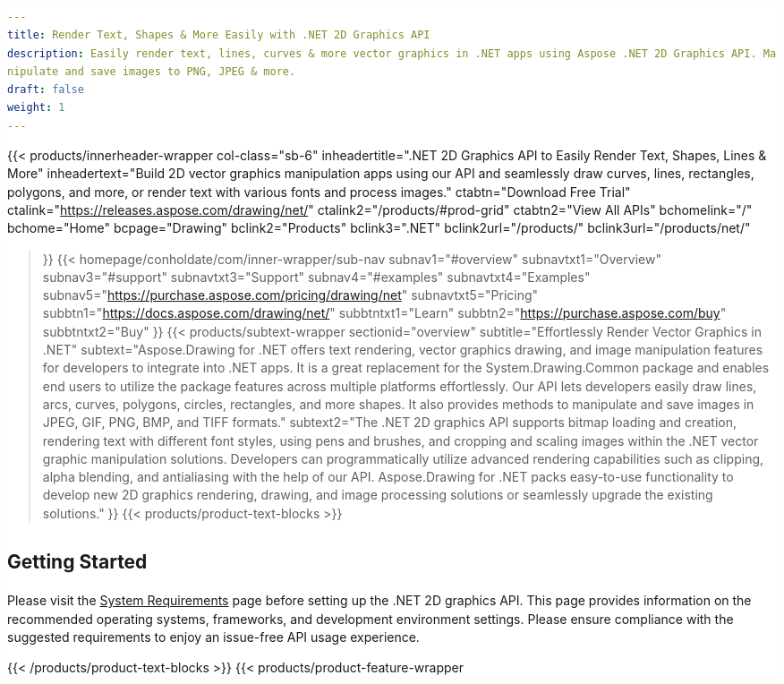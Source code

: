```yaml
---
title: Render Text, Shapes & More Easily with .NET 2D Graphics API
description: Easily render text, lines, curves & more vector graphics in .NET apps using Aspose .NET 2D Graphics API. Manipulate and save images to PNG, JPEG & more.
draft: false
weight: 1
---
```

{{< products/innerheader-wrapper col-class="sb-6"
  inheadertitle=".NET 2D Graphics API to Easily Render Text, Shapes, Lines & More"
  inheadertext="Build 2D vector graphics manipulation apps using our API and seamlessly draw curves, lines, rectangles, polygons, and more, or render text with various fonts and process images."
  ctabtn="Download Free Trial"
  ctalink="https://releases.aspose.com/drawing/net/"
  ctalink2="/products/#prod-grid"
  ctabtn2="View All APIs"
  bchomelink="/"
  bchome="Home"
  bcpage="Drawing"
  bclink2="Products"
  bclink3=".NET"
  bclink2url="/products/"
  bclink3url="/products/net/"
  >}}
{{< homepage/conholdate/com/inner-wrapper/sub-nav 
subnav1="#overview" 
subnavtxt1="Overview" 
subnav3="#support" 
subnavtxt3="Support" 
subnav4="#examples" 
subnavtxt4="Examples" 
subnav5="https://purchase.aspose.com/pricing/drawing/net" 
subnavtxt5="Pricing" 
subbtn1="https://docs.aspose.com/drawing/net/" 
subbtntxt1="Learn"
subbtn2="https://purchase.aspose.com/buy" 
subbtntxt2="Buy"
>}}
   {{< products/subtext-wrapper 
   sectionid="overview"
   subtitle="Effortlessly Render Vector Graphics in .NET"
   subtext="Aspose.Drawing for .NET offers text rendering, vector graphics drawing, and image manipulation features for developers to integrate into .NET apps. It is a great replacement for the System.Drawing.Common package and enables end users to utilize the package features across multiple platforms effortlessly. Our API lets developers easily draw lines, arcs, curves, polygons, circles, rectangles, and more shapes. It also provides methods to manipulate and save images in JPEG, GIF, PNG, BMP, and TIFF formats."
   subtext2="The .NET 2D graphics API supports bitmap loading and creation, rendering text with different font styles, using pens and brushes, and cropping and scaling images within the .NET vector graphic manipulation solutions. Developers can programmatically utilize advanced rendering capabilities such as clipping, alpha blending, and antialiasing with the help of our API. Aspose.Drawing for .NET packs easy-to-use functionality to develop new 2D graphics rendering, drawing, and image processing solutions or seamlessly upgrade the existing solutions."
   >}} 
   {{< products/product-text-blocks >}}
   <h2>Getting Started</h2>
   <p>Please visit the <a href="https://docs.aspose.com/drawing/net/system-requirements/">System Requirements</a> page before setting up the .NET 2D graphics API. This page provides information on the recommended operating systems, frameworks, and development environment settings. Please ensure compliance with the suggested requirements to enjoy an issue-free API usage experience.</p>
   {{< /products/product-text-blocks >}}
{{< products/product-feature-wrapper 